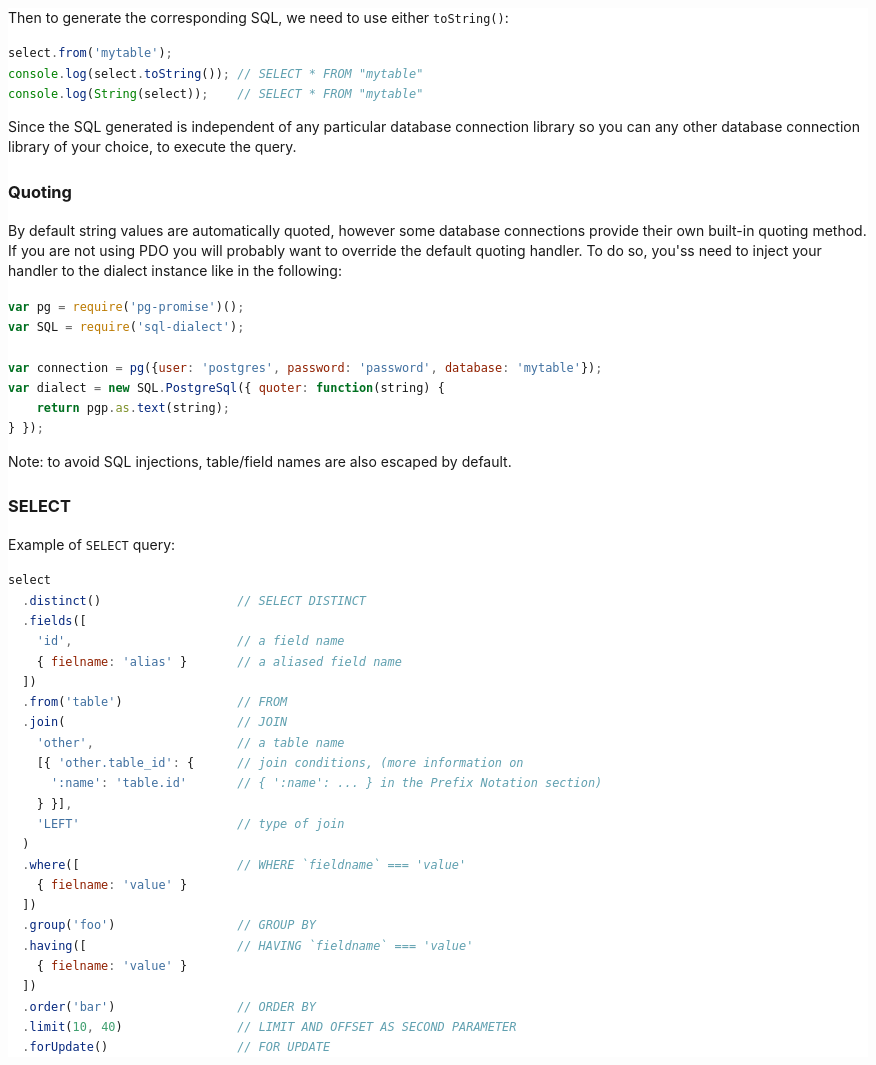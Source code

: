 Then to generate the corresponding SQL, we need to use either `toString()`:

```js
select.from('mytable');
console.log(select.toString()); // SELECT * FROM "mytable"
console.log(String(select));    // SELECT * FROM "mytable"
```

Since the SQL generated is independent of any particular database connection library so you can any other database connection library of your choice, to execute the query.

### Quoting

By default string values are automatically quoted, however some database connections provide their own built-in quoting method. If you are not using PDO you will probably want to override the default quoting handler. To do so, you'ss need to inject your handler to the dialect instance like in the following:

```js
var pg = require('pg-promise')();
var SQL = require('sql-dialect');

var connection = pg({user: 'postgres', password: 'password', database: 'mytable'});
var dialect = new SQL.PostgreSql({ quoter: function(string) {
    return pgp.as.text(string);
} });
```

Note: to avoid SQL injections, table/field names are also escaped by default.

### SELECT

Example of `SELECT` query:

```js
select
  .distinct()                   // SELECT DISTINCT
  .fields([
    'id',                       // a field name
    { fielname: 'alias' }       // a aliased field name
  ])
  .from('table')                // FROM
  .join(                        // JOIN
    'other',                    // a table name
    [{ 'other.table_id': {      // join conditions, (more information on
      ':name': 'table.id'       // { ':name': ... } in the Prefix Notation section)
    } }],
    'LEFT'                      // type of join
  )
  .where([                      // WHERE `fieldname` === 'value'
    { fielname: 'value' }
  ])
  .group('foo')                 // GROUP BY
  .having([                     // HAVING `fieldname` === 'value'
    { fielname: 'value' }
  ])
  .order('bar')                 // ORDER BY
  .limit(10, 40)                // LIMIT AND OFFSET AS SECOND PARAMETER
  .forUpdate()                  // FOR UPDATE
```
